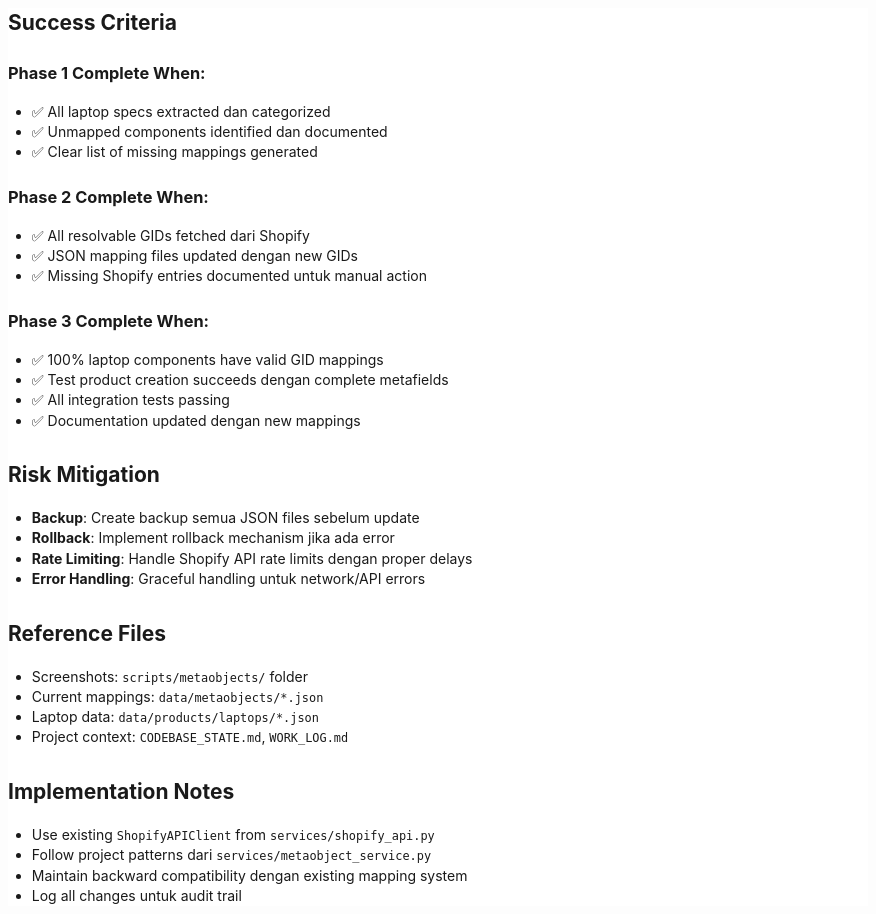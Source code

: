 ## Success Criteria

### Phase 1 Complete When:
- ✅ All laptop specs extracted dan categorized
- ✅ Unmapped components identified dan documented
- ✅ Clear list of missing mappings generated

### Phase 2 Complete When:
- ✅ All resolvable GIDs fetched dari Shopify
- ✅ JSON mapping files updated dengan new GIDs
- ✅ Missing Shopify entries documented untuk manual action

### Phase 3 Complete When:
- ✅ 100% laptop components have valid GID mappings
- ✅ Test product creation succeeds dengan complete metafields
- ✅ All integration tests passing
- ✅ Documentation updated dengan new mappings

## Risk Mitigation
- **Backup**: Create backup semua JSON files sebelum update
- **Rollback**: Implement rollback mechanism jika ada error
- **Rate Limiting**: Handle Shopify API rate limits dengan proper delays
- **Error Handling**: Graceful handling untuk network/API errors

## Reference Files
- Screenshots: `scripts/metaobjects/` folder
- Current mappings: `data/metaobjects/*.json`
- Laptop data: `data/products/laptops/*.json`
- Project context: `CODEBASE_STATE.md`, `WORK_LOG.md`

## Implementation Notes
- Use existing `ShopifyAPIClient` from `services/shopify_api.py`
- Follow project patterns dari `services/metaobject_service.py`
- Maintain backward compatibility dengan existing mapping system
- Log all changes untuk audit trail
